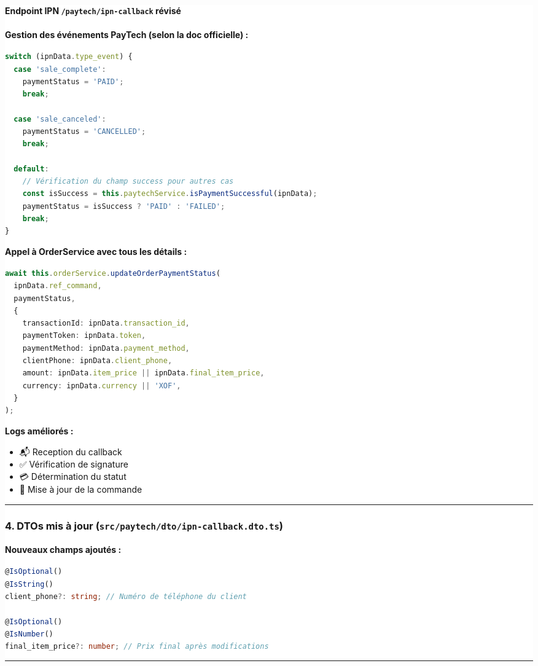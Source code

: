 #### Endpoint IPN `/paytech/ipn-callback` révisé

**Gestion des événements PayTech (selon la doc officielle) :**

```typescript
switch (ipnData.type_event) {
  case 'sale_complete':
    paymentStatus = 'PAID';
    break;

  case 'sale_canceled':
    paymentStatus = 'CANCELLED';
    break;

  default:
    // Vérification du champ success pour autres cas
    const isSuccess = this.paytechService.isPaymentSuccessful(ipnData);
    paymentStatus = isSuccess ? 'PAID' : 'FAILED';
    break;
}
```

**Appel à OrderService avec tous les détails :**
```typescript
await this.orderService.updateOrderPaymentStatus(
  ipnData.ref_command,
  paymentStatus,
  {
    transactionId: ipnData.transaction_id,
    paymentToken: ipnData.token,
    paymentMethod: ipnData.payment_method,
    clientPhone: ipnData.client_phone,
    amount: ipnData.item_price || ipnData.final_item_price,
    currency: ipnData.currency || 'XOF',
  }
);
```

**Logs améliorés :**
- 📬 Reception du callback
- ✅ Vérification de signature
- 💳 Détermination du statut
- 💾 Mise à jour de la commande

---

### 4. DTOs mis à jour (`src/paytech/dto/ipn-callback.dto.ts`)

**Nouveaux champs ajoutés :**
```typescript
@IsOptional()
@IsString()
client_phone?: string; // Numéro de téléphone du client

@IsOptional()
@IsNumber()
final_item_price?: number; // Prix final après modifications
```

---